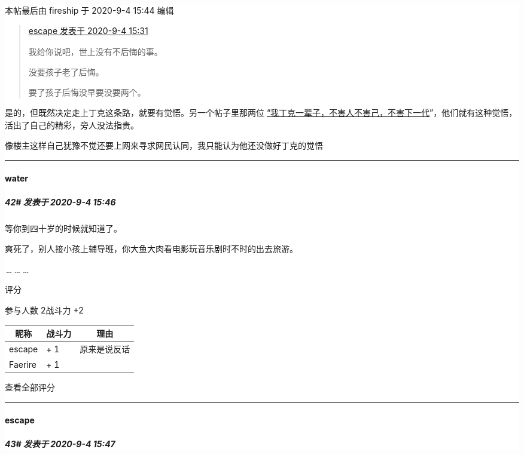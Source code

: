 

 本帖最后由 fireship 于 2020-9-4 15:44 编辑 
<blockquote><a href="httphttps://bbs.saraba1st.com/2b/forum.php?mod=redirect&amp;goto=findpost&amp;pid=48639824&amp;ptid=1958132" target="_blank">escape 发表于 2020-9-4 15:31</a>

我给你说吧，世上没有不后悔的事。

没要孩子老了后悔。

要了孩子后悔没早要没要两个。</blockquote>
是的，但既然决定走上丁克这条路，就要有觉悟。另一个帖子里那两位 [“我丁克一辈子，不害人不害己，不害下一代](https://bbs.saraba1st.com/2b/thread-1957023-1-2.html)”，他们就有这种觉悟，活出了自己的精彩，旁人没法指责。


像楼主这样自己犹豫不觉还要上网来寻求网民认同，我只能认为他还没做好丁克的觉悟







-----

####  water  
##### 42#       发表于 2020-9-4 15:46




等你到四十岁的时候就知道了。


爽死了，别人接小孩上辅导班，你大鱼大肉看电影玩音乐剧时不时的出去旅游。



﹍﹍﹍

评分





 参与人数 2战斗力 +2

|昵称|战斗力|理由|
|----|---|---|
| escape| + 1|原来是说反话|
| Faerire| + 1||



查看全部评分






-----

####  escape  
##### 43#       发表于 2020-9-4 15:47
